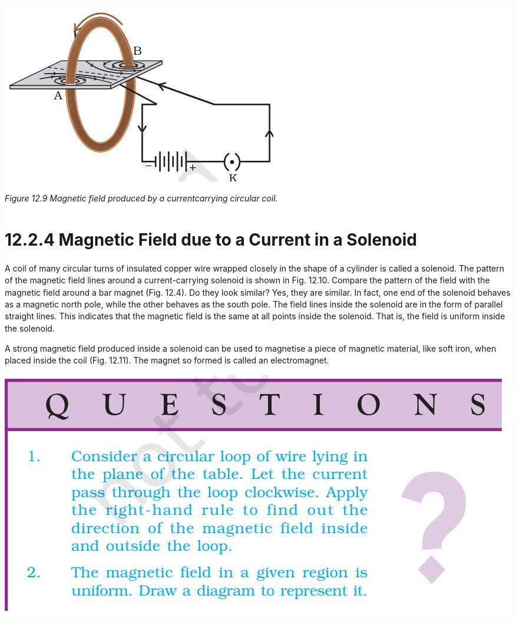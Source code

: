 ![](_page_6_Figure_7.jpeg)

*Figure 12.9 Magnetic field produced by a currentcarrying circular coil.*

# 12.2.4 Magnetic Field due to a Current in a Solenoid

A coil of many circular turns of insulated copper wire wrapped closely in the shape of a cylinder is called a solenoid. The pattern of the magnetic field lines around a current-carrying solenoid is shown in Fig. 12.10. Compare the pattern of the field with the magnetic field around a bar magnet (Fig. 12.4). Do they look similar? Yes, they are similar. In fact, one end of the solenoid behaves as a magnetic north pole, while the other behaves as the south pole. The field lines inside the solenoid are in the form of parallel straight lines. This indicates that the magnetic field is the same at all points inside the solenoid. That is, the field is uniform inside the solenoid.

A strong magnetic field produced inside a solenoid can be used to magnetise a piece of magnetic material, like soft iron, when placed inside the coil (Fig. 12.11). The magnet so formed is called an electromagnet.

![](_page_6_Figure_12.jpeg)
